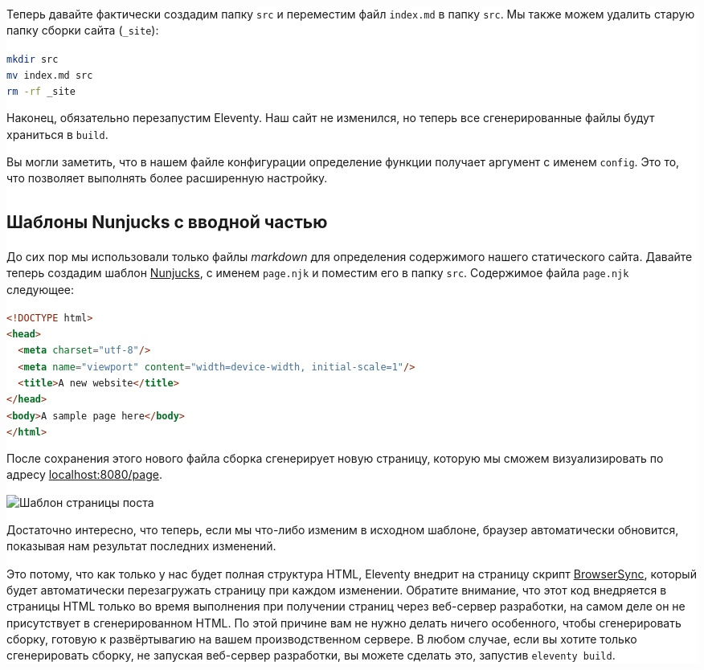 Теперь давайте фактически создадим папку `src` и переместим файл `index.md` в папку `src`. Мы также можем удалить старую 
папку сборки сайта (`_site`): 

```bash
mkdir src
mv index.md src
rm -rf _site
```

Наконец, обязательно перезапустим Eleventy. Наш сайт не изменился, но теперь все сгенерированные файлы будут храниться в `build`.

Вы могли заметить, что в нашем файле конфигурации определение функции получает аргумент с именем `config`. Это то, что позволяет 
выполнять более расширенную настройку.

## Шаблоны Nunjucks с вводной частью

До сих пор мы использовали только файлы _markdown_ для определения содержимого нашего статического сайта. Давайте теперь создадим 
шаблон [Nunjucks](https://mozilla.github.io/nunjucks/), с именем `page.njk` и поместим его в папку `src`. Содержимое файла 
`page.njk` следующее: 

```html
<!DOCTYPE html>
<head>
  <meta charset="utf-8"/>
  <meta name="viewport" content="width=device-width, initial-scale=1"/>
  <title>A new website</title>
</head>
<body>A sample page here</body>
</html>
```

После сохранения этого нового файла сборка сгенерирует новую страницу, которую мы сможем визуализировать по адресу 
[localhost:8080/page](http://localhost:8080/page "Шаблон страницы поста").

![Шаблон страницы поста](/static/img/template-page-1.png "Шаблон страницы поста")

Достаточно интересно, что теперь, если мы что-либо изменим в исходном шаблоне, браузер автоматически обновится, 
показывая нам результат последних изменений. 

Это потому, что как только у нас будет полная структура HTML, Eleventy внедрит на страницу скрипт [BrowserSync](https://browsersync.io/), 
который будет автоматически перезагружать страницу при каждом изменении. Обратите внимание, что этот код внедряется в 
страницы HTML только во время выполнения при получении страниц через веб-сервер разработки, на самом деле он не 
присутствует в сгенерированном HTML. По этой причине вам не нужно делать ничего особенного, чтобы сгенерировать сборку, 
готовую к развёртывагию на вашем производственном сервере. В любом случае, если вы хотите только сгенерировать сборку, 
не запуская веб-сервер разработки, вы можете сделать это, запустив `eleventy build`.

